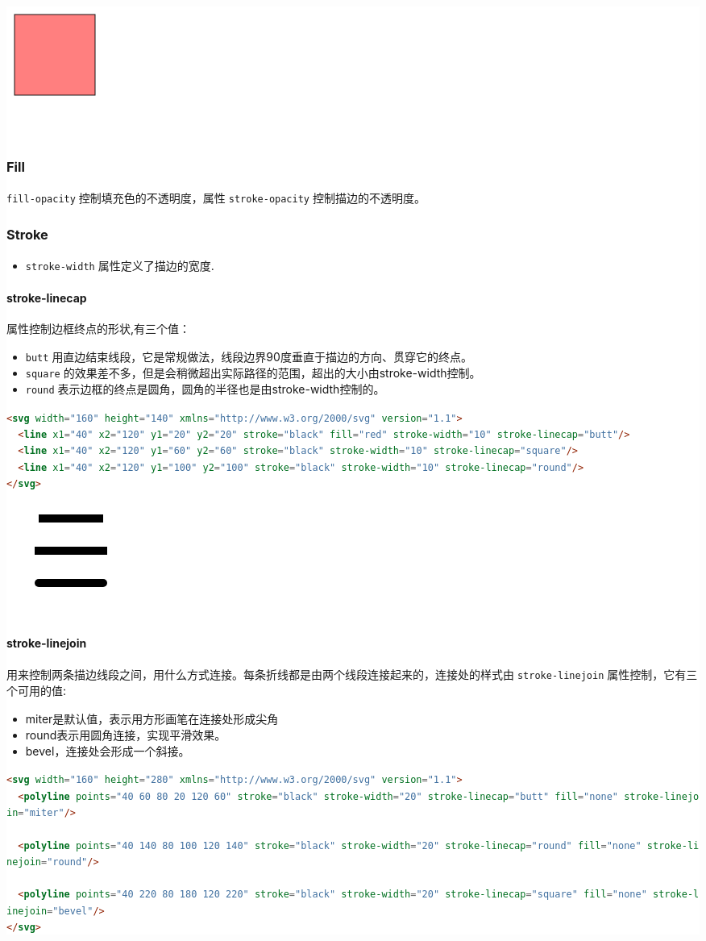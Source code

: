 <svg width="190px" height="160px" version="1.1" xmlns="http://www.w3.org/2000/svg">
  <rect x="10" y="10" width="100" height="100" stroke="black" fill="red" fill-opacity="0.5" stroke-width="1" stroke-opacity="0.9"/>
</svg>

### Fill

`fill-opacity` 控制填充色的不透明度，属性 `stroke-opacity` 控制描边的不透明度。

### Stroke

- `stroke-width` 属性定义了描边的宽度.

#### stroke-linecap

属性控制边框终点的形状,有三个值：

- `butt` 用直边结束线段，它是常规做法，线段边界90度垂直于描边的方向、贯穿它的终点。
- `square` 的效果差不多，但是会稍微超出实际路径的范围，超出的大小由stroke-width控制。
- `round` 表示边框的终点是圆角，圆角的半径也是由stroke-width控制的。

```html
<svg width="160" height="140" xmlns="http://www.w3.org/2000/svg" version="1.1">
  <line x1="40" x2="120" y1="20" y2="20" stroke="black" fill="red" stroke-width="10" stroke-linecap="butt"/>
  <line x1="40" x2="120" y1="60" y2="60" stroke="black" stroke-width="10" stroke-linecap="square"/>
  <line x1="40" x2="120" y1="100" y2="100" stroke="black" stroke-width="10" stroke-linecap="round"/>
</svg>
```

<svg width="160" height="140" xmlns="http://www.w3.org/2000/svg" version="1.1">
  <line x1="40" x2="120" y1="20" y2="20" stroke="black" stroke-width="10" stroke-linecap="butt"/>
  <line x1="40" x2="120" y1="60" y2="60" stroke="black" stroke-width="10" stroke-linecap="square"/>
  <line x1="40" x2="120" y1="100" y2="100" stroke="black" stroke-width="10" stroke-linecap="round"/>
</svg>

#### stroke-linejoin

用来控制两条描边线段之间，用什么方式连接。每条折线都是由两个线段连接起来的，连接处的样式由 `stroke-linejoin` 属性控制，它有三个可用的值:

- miter是默认值，表示用方形画笔在连接处形成尖角
- round表示用圆角连接，实现平滑效果。
- bevel，连接处会形成一个斜接。

```html
<svg width="160" height="280" xmlns="http://www.w3.org/2000/svg" version="1.1">
  <polyline points="40 60 80 20 120 60" stroke="black" stroke-width="20" stroke-linecap="butt" fill="none" stroke-linejoin="miter"/>

  <polyline points="40 140 80 100 120 140" stroke="black" stroke-width="20" stroke-linecap="round" fill="none" stroke-linejoin="round"/>

  <polyline points="40 220 80 180 120 220" stroke="black" stroke-width="20" stroke-linecap="square" fill="none" stroke-linejoin="bevel"/>
</svg>
```
